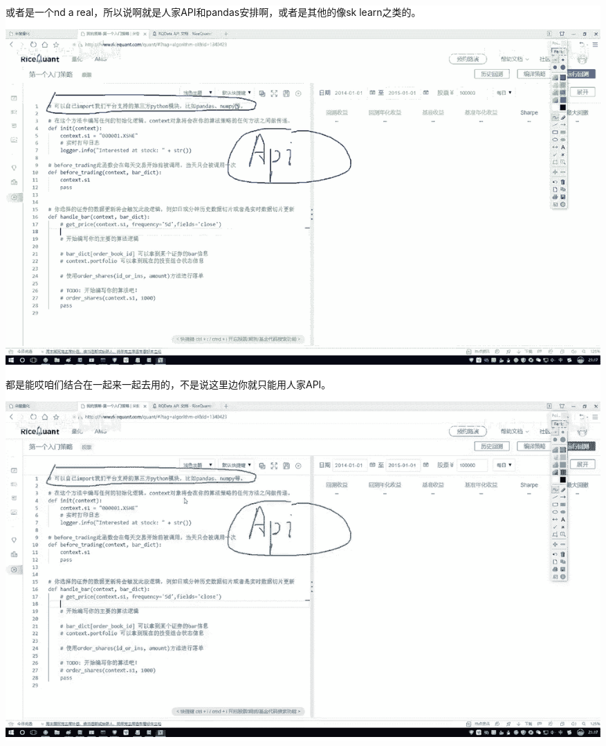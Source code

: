或者是一个nd a real，所以说啊就是人家API和pandas安排啊，或者是其他的像sk learn之类的。



![](img/176b001e6d632f5bea446734264bc7ab_213.png)

都是能哎咱们结合在一起来一起去用的，不是说这里边你就只能用人家API。

![](img/176b001e6d632f5bea446734264bc7ab_215.png)
